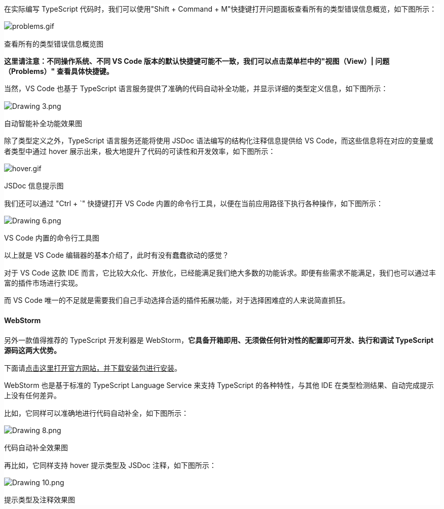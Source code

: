 在实际编写 TypeScript 代码时，我们可以使用"Shift + Command + M"快捷键打开问题面板查看所有的类型错误信息概览，如下图所示：


<Image alt="problems.gif" src="https://s0.lgstatic.com/i/image6/M01/3D/B4/CioPOWCV_aiANRthACtpGH2EbVM328.gif"/> 
  
查看所有的类型错误信息概览图

**这里请注意：不同操作系统、不同 VS Code 版本的默认快捷键可能不一致，我们可以点击菜单栏中的"视图（View）\| 问题（Problems）" 查看具体快捷键。**

当然，VS Code 也基于 TypeScript 语言服务提供了准确的代码自动补全功能，并显示详细的类型定义信息，如下图所示：


<Image alt="Drawing 3.png" src="https://s0.lgstatic.com/i/image6/M01/3D/AB/Cgp9HWCV_bqAahbtAASBXpVdoSk110.png"/> 
  
自动智能补全功能效果图

除了类型定义之外，TypeScript 语言服务还能将使用 JSDoc 语法编写的结构化注释信息提供给 VS Code，而这些信息将在对应的变量或者类型中通过 hover 展示出来，极大地提升了代码的可读性和开发效率，如下图所示：


<Image alt="hover.gif" src="https://s0.lgstatic.com/i/image6/M01/3D/B4/CioPOWCV_c-AUMxiACJEAc_XkjE624.gif"/> 
  
JSDoc 信息提示图

我们还可以通过 "Ctrl + \`" 快捷键打开 VS Code 内置的命令行工具，以便在当前应用路径下执行各种操作，如下图所示：


<Image alt="Drawing 6.png" src="https://s0.lgstatic.com/i/image6/M01/3D/AC/Cgp9HWCV_dqAK7K-AALYUhjm47c225.png"/> 
  
VS Code 内置的命令行工具图

以上就是 VS Code 编辑器的基本介绍了，此时有没有蠢蠢欲动的感觉？

对于 VS Code 这款 IDE 而言，它比较大众化、开放化，已经能满足我们绝大多数的功能诉求。即便有些需求不能满足，我们也可以通过丰富的插件市场进行实现。

而 VS Code 唯一的不足就是需要我们自己手动选择合适的插件拓展功能，对于选择困难症的人来说简直抓狂。

#### WebStorm

另外一款值得推荐的 TypeScript 开发利器是 WebStorm，**它具备开箱即用、无须做任何针对性的配置即可开发、执行和调试 TypeScript 源码这两大优势。**

下面请[点击这里打开官方网站，并下载安装包进行安装](https://www.jetbrains.com/webstorm/?fileGuid=xxQTRXtVcqtHK6j8)。

WebStorm 也是基于标准的 TypeScript Language Service 来支持 TypeScript 的各种特性，与其他 IDE 在类型检测结果、自动完成提示上没有任何差异。

比如，它同样可以准确地进行代码自动补全，如下图所示：


<Image alt="Drawing 8.png" src="https://s0.lgstatic.com/i/image6/M01/3D/AC/Cgp9HWCV_eqAU4ipAAUcTPGzEyU020.png"/> 
  
代码自动补全效果图

再比如，它同样支持 hover 提示类型及 JSDoc 注释，如下图所示：


<Image alt="Drawing 10.png" src="https://s0.lgstatic.com/i/image6/M01/3D/AC/Cgp9HWCV_fyAO4ZRAASrHcWWn8Y686.png"/> 
  
提示类型及注释效果图
